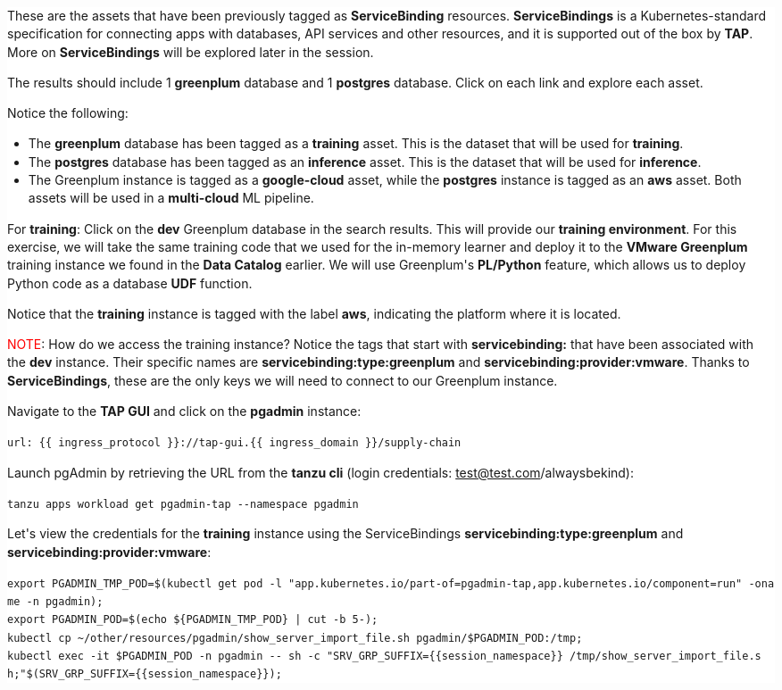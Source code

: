 These are the assets that have been previously tagged as **ServiceBinding** resources.
**ServiceBindings** is a Kubernetes-standard specification for connecting apps with databases, API services and
other resources, and it is supported out of the box by **TAP**. More on **ServiceBindings** will be explored later in the session.

The results should include 1 **greenplum** database and 1 **postgres** database. Click on each link and explore each asset.

Notice the following:
* The **greenplum** database has been tagged as a **training** asset. This is the dataset that will be used for **training**.
* The **postgres** database has been tagged as an **inference** asset. This is the dataset that will be used for **inference**.
* The Greenplum instance is tagged as a **google-cloud** asset, while the **postgres** instance is tagged as an **aws** asset.
  Both assets will be used in a **multi-cloud** ML pipeline.

For **training**: Click on the **dev** Greenplum database in the search results.
This will provide our **training environment**.
For this exercise, we will take the same training code that we used for the in-memory learner
and deploy it to the **VMware Greenplum** training instance we found in the **Data Catalog** earlier.
We will use Greenplum's **PL/Python** feature, which allows us to deploy Python code as a database **UDF** function.

Notice that the **training** instance is tagged with the label **aws**, indicating the platform where it is located.

<font color="red">NOTE</font>: How do we access the training instance?
Notice the tags that start with **servicebinding:** that have been associated with the **dev** instance.
Their specific names are **servicebinding:type:greenplum** and **servicebinding:provider:vmware**.
Thanks to **ServiceBindings**, these are the only keys we will need to connect to our Greenplum instance.

Navigate to the **TAP GUI** and click on the **pgadmin** instance:
```dashboard:open-url
url: {{ ingress_protocol }}://tap-gui.{{ ingress_domain }}/supply-chain
```

Launch pgAdmin by retrieving the URL from the **tanzu cli** (login credentials: test@test.com/alwaysbekind):
```execute
tanzu apps workload get pgadmin-tap --namespace pgadmin
```

Let's view the credentials for the **training** instance using the ServiceBindings **servicebinding:type:greenplum** and **servicebinding:provider:vmware**:
```execute
export PGADMIN_TMP_POD=$(kubectl get pod -l "app.kubernetes.io/part-of=pgadmin-tap,app.kubernetes.io/component=run" -oname -n pgadmin);
export PGADMIN_POD=$(echo ${PGADMIN_TMP_POD} | cut -b 5-);
kubectl cp ~/other/resources/pgadmin/show_server_import_file.sh pgadmin/$PGADMIN_POD:/tmp;
kubectl exec -it $PGADMIN_POD -n pgadmin -- sh -c "SRV_GRP_SUFFIX={{session_namespace}} /tmp/show_server_import_file.sh;"$(SRV_GRP_SUFFIX={{session_namespace}});
```
